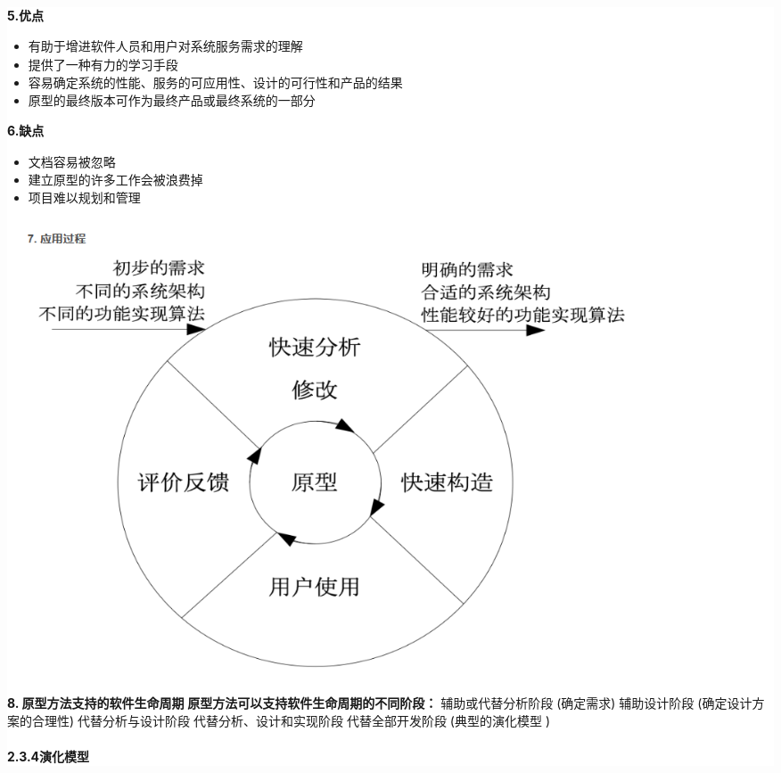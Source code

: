 **5.优点**

- 有助于增进软件人员和用户对系统服务需求的理解
- 提供了一种有力的学习手段
- 容易确定系统的性能、服务的可应用性、设计的可行性和产品的结果
- 原型的最终版本可作为最终产品或最终系统的一部分

**6.缺点**

- 文档容易被忽略
- 建立原型的许多工作会被浪费掉
- 项目难以规划和管理

![image-20230422205306166](软件工程基础图片/image-20230422205306166.png)

**8. 原型方法支持的软件生命周期**
**原型方法可以支持软件生命周期的不同阶段：**
辅助或代替分析阶段 (确定需求)
辅助设计阶段 (确定设计方案的合理性)
代替分析与设计阶段
代替分析、设计和实现阶段
代替全部开发阶段 (典型的演化模型 )



#### 2.3.4演化模型
